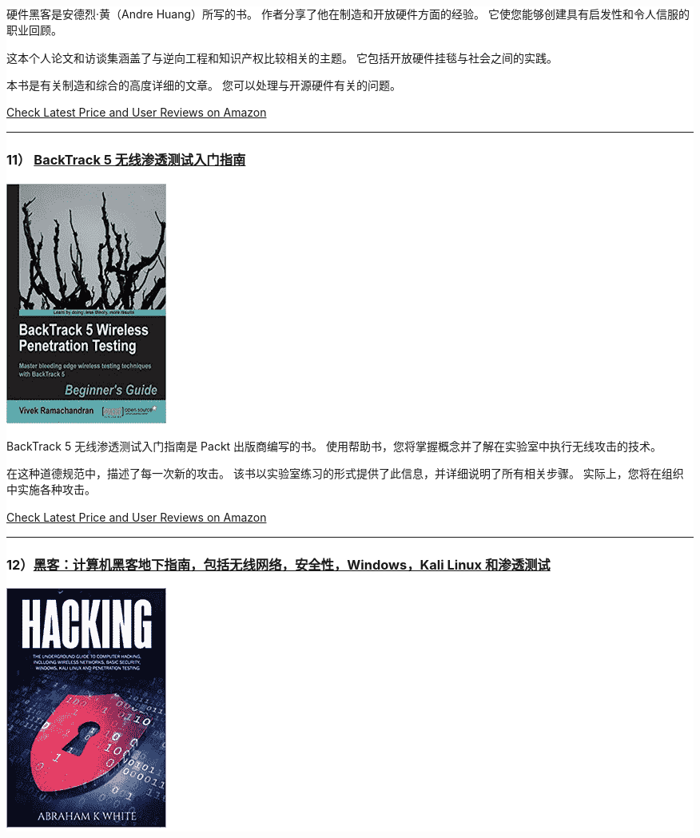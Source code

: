 硬件黑客是安德烈·黄（Andre Huang）所写的书。 作者分享了他在制造和开放硬件方面的经验。 它使您能够创建具有启发性和令人信服的职业回顾。

这本个人论文和访谈集涵盖了与逆向工程和知识产权比较相关的主题。 它包括开放硬件挂毯与社会之间的实践。

本书是有关制造和综合的高度详细的文章。 您可以处理与开源硬件有关的问题。

[Check Latest Price and User Reviews on Amazon](https://geni.us/1JTEaqd)

* * *

### 11） [BackTrack 5 无线渗透测试入门指南](https://geni.us/Jz8yUB)

![](img/0aed276396c9eea4aa6883e4ae0ffb96.png)

BackTrack 5 无线渗透测试入门指南是 Packt 出版商编写的书。 使用帮助书，您将掌握概念并了解在实验室中执行无线攻击的技术。

在这种道德规范中，描述了每一次新的攻击。 该书以实验室练习的形式提供了此信息，并详细说明了所有相关步骤。 实际上，您将在组织中实施各种攻击。

[Check Latest Price and User Reviews on Amazon](https://geni.us/Jz8yUB)

* * *

### 12）[黑客：计算机黑客地下指南，包括无线网络，安全性，Windows，Kali Linux 和渗透测试](https://geni.us/GwG2)

![](img/43e30450595ef197f22b27a96b9deb4f.png)
